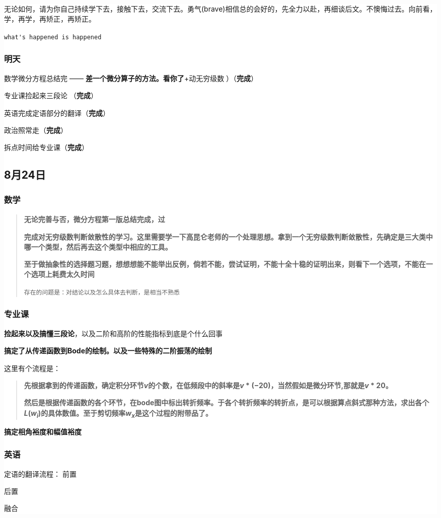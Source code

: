 无论如何，请为你自己持续学下去，接触下去，交流下去。勇气(brave)相信总的会好的，先全力以赴，再细谈后文。不懊悔过去。向前看，学，再学，再矫正，再矫正。

`what's happened is happened`



### 明天

数学微分方程总结完 —— **差一个微分算子的方法。看你了**+动无穷级数 ）（**完成**）

专业课捡起来三段论 （**完成**）

英语完成定语部分的翻译（**完成**）

政治照常走（**完成**）

拆点时间给专业课（**完成**）





## 8月24日

### 数学

> **无论完善与否，微分方程第一版总结完成，过**
>
> **完成对无穷级数判断敛散性的学习。这里需要学一下高昆仑老师的一个处理思想。拿到一个无穷级数判断敛散性，先确定是三大类中哪一个类型，然后再去这个类型中相应的工具。**
>
> **至于做抽象性的选择题习题，想想想能不能举出反例，倘若不能，尝试证明，不能十全十稳的证明出来，则看下一个选项，不能在一个选项上耗费太久时间**
>
> `存在的问题是：对结论以及怎么具体去判断，是相当不熟悉`



### 专业课

**捡起来以及搞懂三段论**，以及二阶和高阶的性能指标到底是个什么回事

**搞定了从传递函数到Bode的绘制。以及一些特殊的二阶振荡的绘制**

这里有个流程是：

> **先根据拿到的传递函数，确定积分环节$v$的个数，在低频段中的斜率是$v*(-20)$，当然假如是微分环节,那就是$v*20$。**
>
> **然后是根据传递函数的各个环节，在bode图中标出转折频率。于各个转折频率的转折点，是可以根据算点斜式那种方法，求出各个$L(w_i)$的具体数值。至于剪切频率$w_x$是这个过程的附带品了。**

**搞定相角裕度和幅值裕度**



### 英语

定语的翻译流程：
前置

后置

融合
